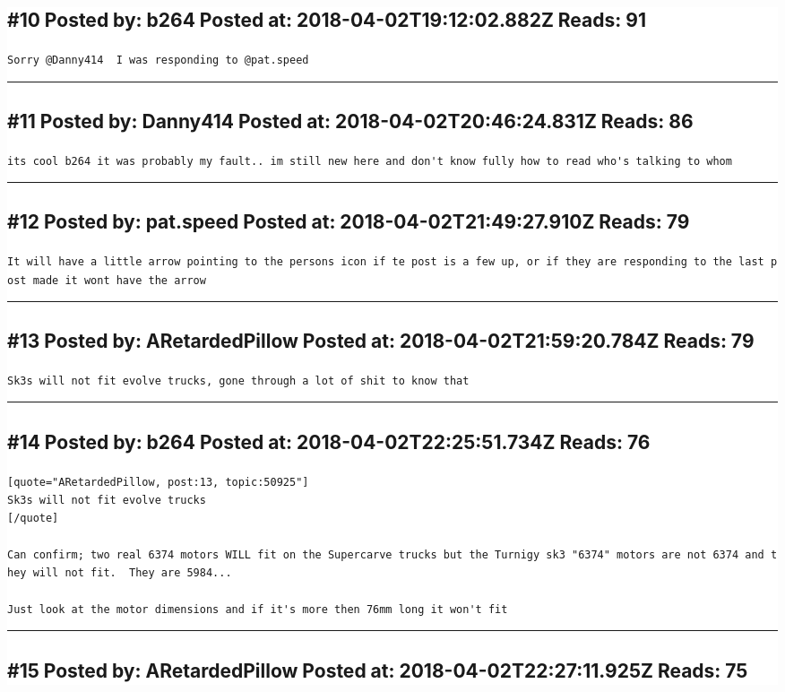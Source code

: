 ## \#10 Posted by: b264 Posted at: 2018-04-02T19:12:02.882Z Reads: 91

```
Sorry @Danny414  I was responding to @pat.speed
```

---
## \#11 Posted by: Danny414 Posted at: 2018-04-02T20:46:24.831Z Reads: 86

```
its cool b264 it was probably my fault.. im still new here and don't know fully how to read who's talking to whom
```

---
## \#12 Posted by: pat.speed Posted at: 2018-04-02T21:49:27.910Z Reads: 79

```
It will have a little arrow pointing to the persons icon if te post is a few up, or if they are responding to the last post made it wont have the arrow
```

---
## \#13 Posted by: ARetardedPillow Posted at: 2018-04-02T21:59:20.784Z Reads: 79

```
Sk3s will not fit evolve trucks, gone through a lot of shit to know that
```

---
## \#14 Posted by: b264 Posted at: 2018-04-02T22:25:51.734Z Reads: 76

```
[quote="ARetardedPillow, post:13, topic:50925"]
Sk3s will not fit evolve trucks
[/quote]

Can confirm; two real 6374 motors WILL fit on the Supercarve trucks but the Turnigy sk3 "6374" motors are not 6374 and they will not fit.  They are 5984...

Just look at the motor dimensions and if it's more then 76mm long it won't fit
```

---
## \#15 Posted by: ARetardedPillow Posted at: 2018-04-02T22:27:11.925Z Reads: 75
